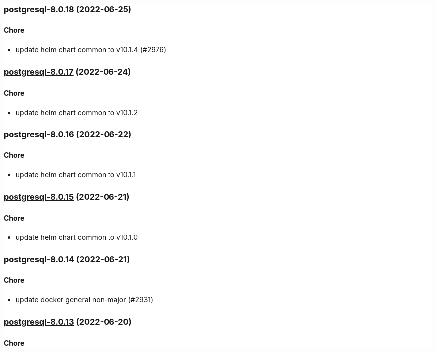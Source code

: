 

<a name="postgresql-8.0.18"></a>
### [postgresql-8.0.18](https://github.com/truecharts/apps/compare/postgresql-8.0.17...postgresql-8.0.18) (2022-06-25)

#### Chore

* update helm chart common to v10.1.4 ([#2976](https://github.com/truecharts/apps/issues/2976))



<a name="postgresql-8.0.17"></a>
### [postgresql-8.0.17](https://github.com/truecharts/apps/compare/postgresql-8.0.16...postgresql-8.0.17) (2022-06-24)

#### Chore

* update helm chart common to v10.1.2



<a name="postgresql-8.0.16"></a>
### [postgresql-8.0.16](https://github.com/truecharts/apps/compare/postgresql-8.0.15...postgresql-8.0.16) (2022-06-22)

#### Chore

* update helm chart common to v10.1.1



<a name="postgresql-8.0.15"></a>
### [postgresql-8.0.15](https://github.com/truecharts/apps/compare/postgresql-8.0.14...postgresql-8.0.15) (2022-06-21)

#### Chore

* update helm chart common to v10.1.0



<a name="postgresql-8.0.14"></a>
### [postgresql-8.0.14](https://github.com/truecharts/apps/compare/postgresql-8.0.13...postgresql-8.0.14) (2022-06-21)

#### Chore

* update docker general non-major ([#2931](https://github.com/truecharts/apps/issues/2931))



<a name="postgresql-8.0.13"></a>
### [postgresql-8.0.13](https://github.com/truecharts/apps/compare/postgresql-8.0.12...postgresql-8.0.13) (2022-06-20)

#### Chore
